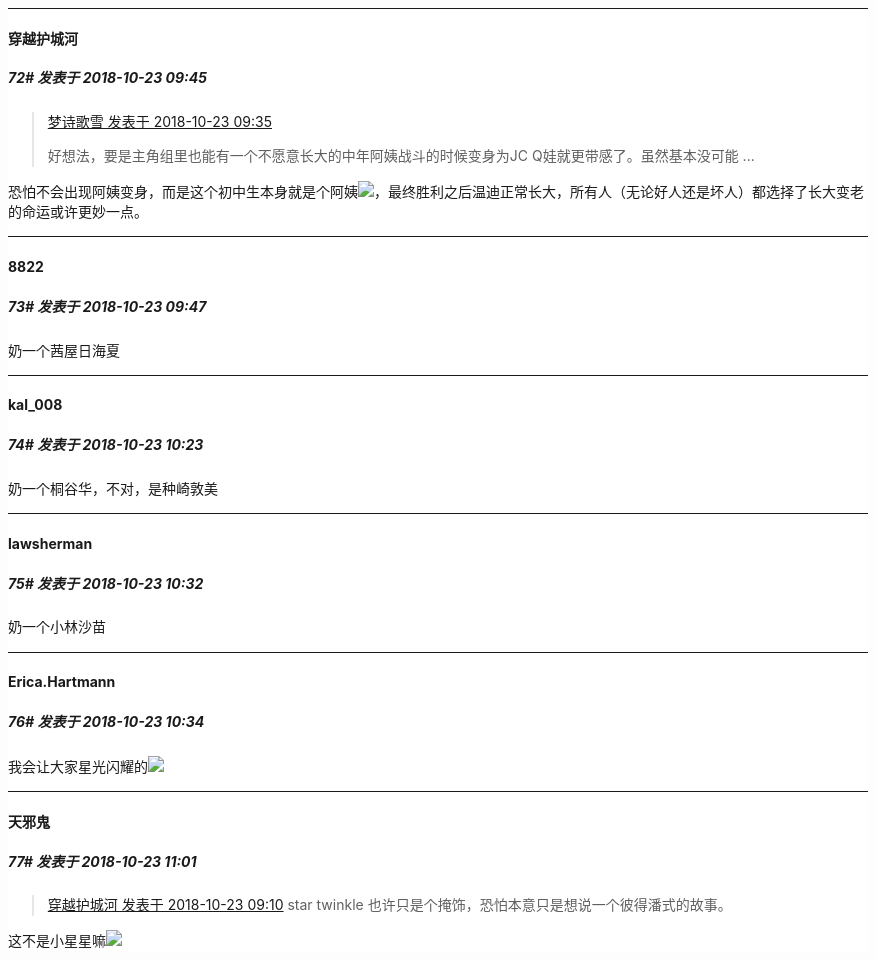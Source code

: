 
-----

####  穿越护城河  
##### 72#       发表于 2018-10-23 09:45


<blockquote><a href="httphttps://bbs.saraba1st.com/2b/forum.php?mod=redirect&amp;goto=findpost&amp;pid=41351116&amp;ptid=1785119" target="_blank">梦诗歌雪 发表于 2018-10-23 09:35</a>

好想法，要是主角组里也能有一个不愿意长大的中年阿姨战斗的时候变身为JC Q娃就更带感了。虽然基本没可能 ...</blockquote>
恐怕不会出现阿姨变身，而是这个初中生本身就是个阿姨<img src="https://static.saraba1st.com/image/smiley/face2017/068.png" referrerpolicy="no-referrer">，最终胜利之后温迪正常长大，所有人（无论好人还是坏人）都选择了长大变老的命运或许更妙一点。


-----

####  8822  
##### 73#       发表于 2018-10-23 09:47


奶一个茜屋日海夏


-----

####  kal_008  
##### 74#       发表于 2018-10-23 10:23


奶一个桐谷华，不对，是种崎敦美


-----

####  lawsherman  
##### 75#       发表于 2018-10-23 10:32


奶一个小林沙苗


-----

####  Erica.Hartmann  
##### 76#       发表于 2018-10-23 10:34


我会让大家星光闪耀的<img src="https://static.saraba1st.com/image/smiley/face2017/067.png" referrerpolicy="no-referrer">


-----

####  天邪鬼  
##### 77#       发表于 2018-10-23 11:01


<blockquote><a href="httphttps://bbs.saraba1st.com/2b/forum.php?mod=redirect&amp;goto=findpost&amp;pid=41350822&amp;ptid=1785119" target="_blank">穿越护城河 发表于 2018-10-23 09:10</a>
star twinkle 也许只是个掩饰，恐怕本意只是想说一个彼得潘式的故事。</blockquote>
这不是小星星嘛<img src="https://static.saraba1st.com/image/smiley/face2017/067.png" referrerpolicy="no-referrer">
